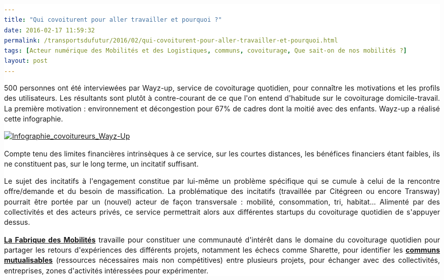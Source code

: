 ```yaml
---
title: "Qui covoiturent pour aller travailler et pourquoi ?"
date: 2016-02-17 11:59:32
permalink: /transportsdufutur/2016/02/qui-covoiturent-pour-aller-travailler-et-pourquoi.html
tags: [Acteur numérique des Mobilités et des Logistiques, communs, covoiturage, Que sait-on de nos mobilités ?]
layout: post
---
```


<p style="text-align: justify">500 personnes ont été interviewées par Wayz-up, service de covoiturage quotidien, pour connaître les motivations et les profils des utilisateurs. Les résultants sont plutôt à contre-courant de ce que l'on entend d'habitude sur le covoiturage domicile-travail. La première motivation : environnement et décongestion pour 67% de cadres dont la moitié avec des enfants. Wayz-up a réalisé cette infographie.</p>

<p style="text-align: justify"></p>

<p style="text-align: justify"><a href="http://transportsdufutur.ademe.fr/wp-content/uploads/sites/6/2016/02/Infographie_covoitureurs_Wayz-Up.png"><img class="aligncenter wp-image-4149 size-full" src="http://transportsdufutur.ademe.fr/wp-content/uploads/sites/6/2016/02/Infographie_covoitureurs_Wayz-Up.png" alt="Infographie_covoitureurs_Wayz-Up" width="1216" height="4084" /></a></p>

<p style="text-align: justify">Compte tenu des limites financières intrinsèques à ce service, sur les courtes distances, les bénéfices financiers étant faibles, ils ne constituent pas, sur le long terme, un incitatif suffisant.</p>

<p style="text-align: justify">Le sujet des incitatifs à l'engagement constitue par lui-même un problème spécifique qui se cumule à celui de la rencontre offre/demande et du besoin de massification. La problématique des incitatifs (travaillée par Citégreen ou encore Transway) pourrait être portée par un (nouvel) acteur de façon transversale : mobilité, consommation, tri, habitat... Alimenté par des collectivités et des acteurs privés, ce service permettrait alors aux différentes startups du covoiturage quotidien de s'appuyer dessus.</p>

<p style="text-align: justify"><a href="http://lafabriquedesmobilites.fr" target="_blank"><strong>La Fabrique des Mobilités</strong></a> travaille pour constituer une communauté d'intérêt dans le domaine du covoiturage quotidien pour partager les retours d'expériences des différents projets, notamment les échecs comme Sharette, pour identifier les <a href="https://www.youtube.com/watch?v=ZeW7Ymc1lCg" target="_blank"><strong>communs mutualisables</strong></a> (ressources nécessaires mais non compétitives) entre plusieurs projets, pour échanger avec des collectivités, entreprises, zones d'activités intéressées pour expérimenter.</p>
